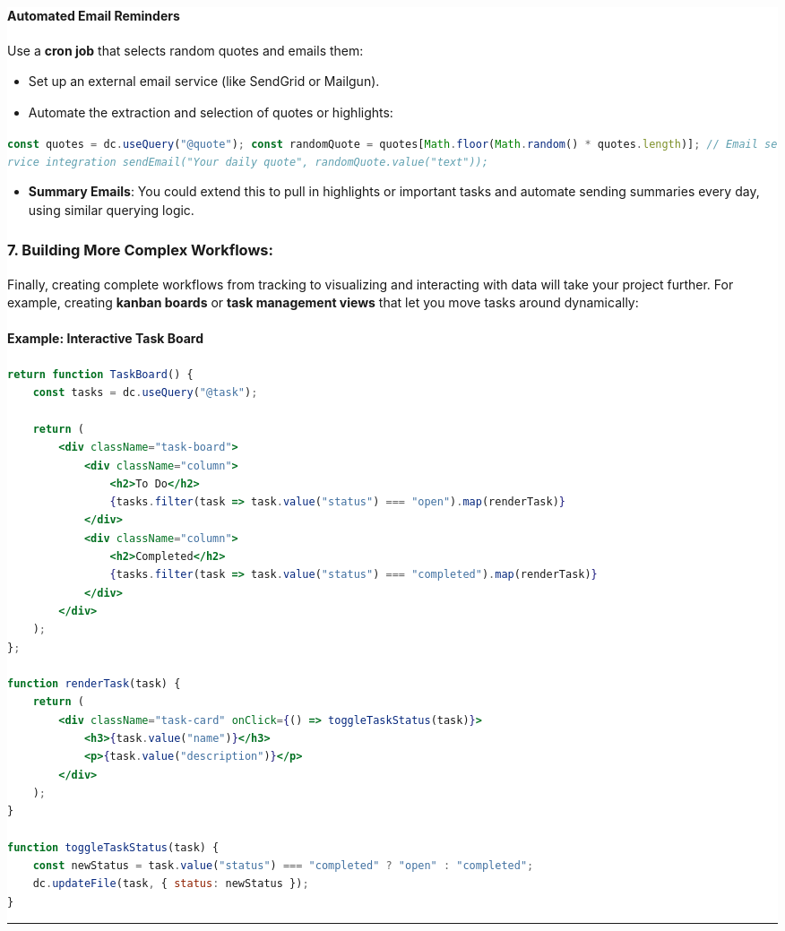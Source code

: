 #### **Automated Email Reminders**

Use a **cron job** that selects random quotes and emails them:

- Set up an external email service (like SendGrid or Mailgun).
    
- Automate the extraction and selection of quotes or highlights:
    
```jsx
const quotes = dc.useQuery("@quote"); const randomQuote = quotes[Math.floor(Math.random() * quotes.length)]; // Email service integration sendEmail("Your daily quote", randomQuote.value("text"));
```
    
- **Summary Emails**: You could extend this to pull in highlights or important tasks and automate sending summaries every day, using similar querying logic.
    

### 7. **Building More Complex Workflows**:

Finally, creating complete workflows from tracking to visualizing and interacting with data will take your project further. For example, creating **kanban boards** or **task management views** that let you move tasks around dynamically:

#### **Example: Interactive Task Board**

```jsx
return function TaskBoard() {
    const tasks = dc.useQuery("@task");

    return (
        <div className="task-board">
            <div className="column">
                <h2>To Do</h2>
                {tasks.filter(task => task.value("status") === "open").map(renderTask)}
            </div>
            <div className="column">
                <h2>Completed</h2>
                {tasks.filter(task => task.value("status") === "completed").map(renderTask)}
            </div>
        </div>
    );
};

function renderTask(task) {
    return (
        <div className="task-card" onClick={() => toggleTaskStatus(task)}>
            <h3>{task.value("name")}</h3>
            <p>{task.value("description")}</p>
        </div>
    );
}

function toggleTaskStatus(task) {
    const newStatus = task.value("status") === "completed" ? "open" : "completed";
    dc.updateFile(task, { status: newStatus });
}
```

---